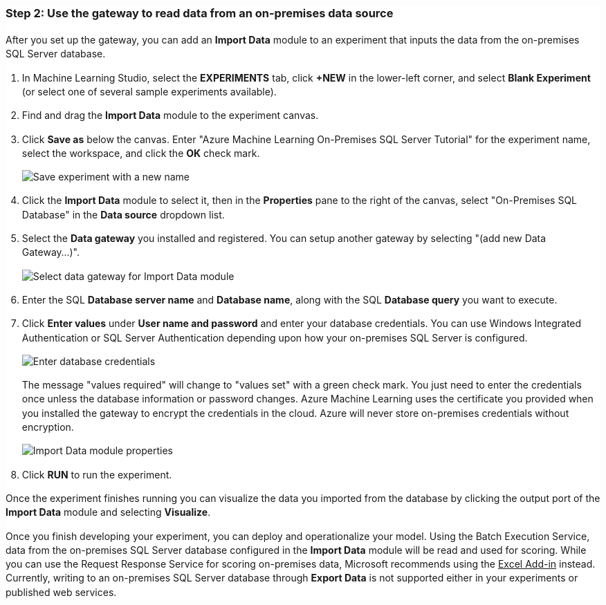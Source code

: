 ### Step 2: Use the gateway to read data from an on-premises data source
After you set up the gateway, you can add an **Import Data** module to
an experiment that inputs the data from the on-premises SQL Server database.

1. In Machine Learning Studio, select the **EXPERIMENTS** tab, click
   **+NEW** in the lower-left corner, and select **Blank Experiment**
   (or select one of several sample experiments available).
2. Find and drag the **Import Data** module to the experiment canvas.
3. Click **Save as** below the canvas. Enter "Azure Machine Learning
   On-Premises SQL Server Tutorial" for the experiment name, select the
   workspace, and click the **OK** check mark.

   ![Save experiment with a new name](media/machine-learning-use-data-from-an-on-premises-sql-server/experiment-save-as.png)
4. Click the **Import Data** module to select it, then in the
   **Properties** pane to the right of the canvas, select "On-Premises
   SQL Database" in the **Data source** dropdown list.
5. Select the **Data gateway** you installed and registered. You can
   setup another gateway by selecting "(add new Data Gateway…)".

   ![Select data gateway for Import Data module](media/machine-learning-use-data-from-an-on-premises-sql-server/import-data-select-on-premises-data-source.png)
6. Enter the SQL **Database server name** and **Database name**, along
   with the SQL **Database query** you want to execute.
7. Click **Enter values** under **User name and password** and enter
   your database credentials. You can use Windows Integrated
   Authentication or SQL Server Authentication depending upon how your
   on-premises SQL Server is configured.

   ![Enter database credentials](media/machine-learning-use-data-from-an-on-premises-sql-server/database-credentials.png)

   The message "values required" will change to "values set" with a green check mark. You just need to enter the credentials once unless the database information or password changes. Azure Machine Learning uses the certificate you provided when you installed the gateway to encrypt the credentials in the cloud. Azure will never store on-premises credentials without encryption.

   ![Import Data module properties](media/machine-learning-use-data-from-an-on-premises-sql-server/import-data-properties-entered.png)
8. Click **RUN** to run the experiment.

Once the experiment finishes running you can visualize the data you
imported from the database by clicking the output port of the **Import
Data** module and selecting **Visualize**.

Once you finish developing your experiment, you can deploy and
operationalize your model. Using the Batch Execution Service, data from
the on-premises SQL Server database configured in the **Import Data** module will
be read and used for scoring. While you can use the Request Response
Service for scoring on-premises data, Microsoft recommends using the
[Excel Add-in](machine-learning-excel-add-in-for-web-services.md)
instead. Currently, writing to an on-premises SQL Server database through
**Export Data** is not supported either in your experiments or published
web services.
